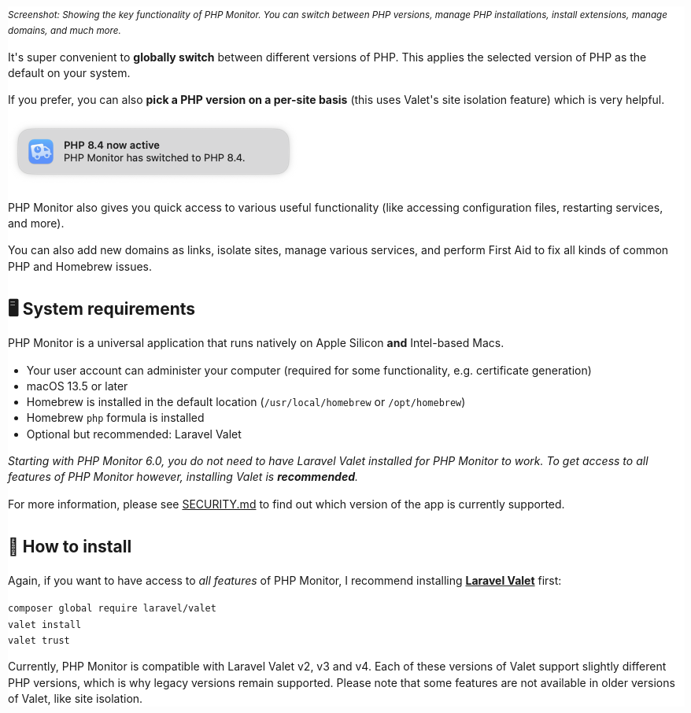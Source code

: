 <small><i>Screenshot: Showing the key functionality of PHP Monitor. You can switch between PHP versions, manage PHP installations, install extensions, manage domains, and much more.</i></small>

It's super convenient to **globally switch** between different versions of PHP. This applies the selected version of PHP as the default on your system.

If you prefer, you can also **pick a PHP version on a per-site basis** (this uses Valet's site isolation feature) which is very helpful.

<img src="./docs/notification.png" width="370px" alt="phpmon screenshot (notification)"/>

PHP Monitor also gives you quick access to various useful functionality (like accessing configuration files, restarting services, and more).

You can also add new domains as links, isolate sites, manage various services, and perform First Aid to fix all kinds of common PHP and Homebrew issues.

## 🖥 System requirements

PHP Monitor is a universal application that runs natively on Apple Silicon **and** Intel-based Macs.

* Your user account can administer your computer (required for some functionality, e.g. certificate generation)
* macOS 13.5 or later
* Homebrew is installed in the default location (`/usr/local/homebrew` or `/opt/homebrew`)
* Homebrew `php` formula is installed
* Optional but recommended: Laravel Valet

_Starting with PHP Monitor 6.0, you do not need to have Laravel Valet installed for PHP Monitor to work. To get access to all features of PHP Monitor however, installing Valet is **recommended**._

For more information, please see [SECURITY.md](./SECURITY.md) to find out which version of the app is currently supported.

## 🚀 How to install

Again, if you want to have access to *all features* of PHP Monitor, I recommend installing **[Laravel Valet](https://laravel.com/docs/master/valet)** first:

```sh
composer global require laravel/valet
valet install
valet trust
```

Currently, PHP Monitor is compatible with Laravel Valet v2, v3 and v4. Each of these versions of Valet support slightly different PHP versions, which is why legacy versions remain supported. Please note that some features are not available in older versions of Valet, like site isolation.
